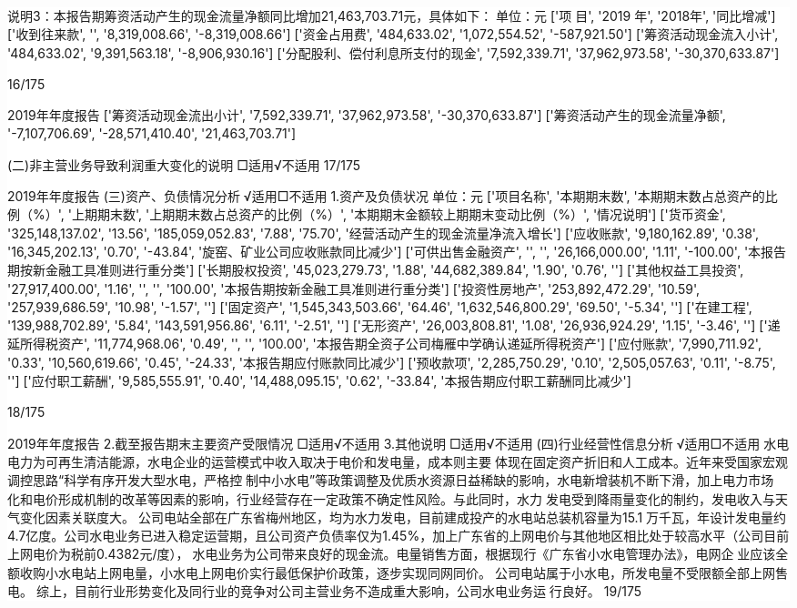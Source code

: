 说明3：本报告期筹资活动产生的现金流量净额同比增加21,463,703.71元，具体如下：
单位：元
['项 目', '2019 年', '2018年', '同比增减']
['收到往来款', '', '8,319,008.66', '-8,319,008.66']
['资金占用费', '484,633.02', '1,072,554.52', '-587,921.50']
['筹资活动现金流入小计', '484,633.02', '9,391,563.18', '-8,906,930.16']
['分配股利、偿付利息所支付的现金', '7,592,339.71', '37,962,973.58', '-30,370,633.87']

16/175

2019年年度报告
['筹资活动现金流出小计', '7,592,339.71', '37,962,973.58', '-30,370,633.87']
['筹资活动产生的现金流量净额', '-7,107,706.69', '-28,571,410.40', '21,463,703.71']

(二)非主营业务导致利润重大变化的说明
□适用√不适用
17/175

2019年年度报告
(三)资产、负债情况分析
√适用□不适用
1.资产及负债状况
单位：元
['项目名称', '本期期末数', '本期期末数占总资产的比例（%）', '上期期末数', '上期期末数占总资产的比例（%）', '本期期末金额较上期期末变动比例（%）', '情况说明']
['货币资金', '325,148,137.02', '13.56', '185,059,052.83', '7.88', '75.70', '经营活动产生的现金流量净流入增长']
['应收账款', '9,180,162.89', '0.38', '16,345,202.13', '0.70', '-43.84', '旋窑、矿业公司应收账款同比减少']
['可供出售金融资产', '', '', '26,166,000.00', '1.11', '-100.00', '本报告期按新金融工具准则进行重分类']
['长期股权投资', '45,023,279.73', '1.88', '44,682,389.84', '1.90', '0.76', '']
['其他权益工具投资', '27,917,400.00', '1.16', '', '', '100.00', '本报告期按新金融工具准则进行重分类']
['投资性房地产', '253,892,472.29', '10.59', '257,939,686.59', '10.98', '-1.57', '']
['固定资产', '1,545,343,503.66', '64.46', '1,632,546,800.29', '69.50', '-5.34', '']
['在建工程', '139,988,702.89', '5.84', '143,591,956.86', '6.11', '-2.51', '']
['无形资产', '26,003,808.81', '1.08', '26,936,924.29', '1.15', '-3.46', '']
['递延所得税资产', '11,774,968.06', '0.49', '', '', '100.00', '本报告期全资子公司梅雁中学确认递延所得税资产']
['应付账款', '7,990,711.92', '0.33', '10,560,619.66', '0.45', '-24.33', '本报告期应付账款同比减少']
['预收款项', '2,285,750.29', '0.10', '2,505,057.63', '0.11', '-8.75', '']
['应付职工薪酬', '9,585,555.91', '0.40', '14,488,095.15', '0.62', '-33.84', '本报告期应付职工薪酬同比减少']

18/175

2019年年度报告
2.截至报告期末主要资产受限情况
□适用√不适用
3.其他说明
□适用√不适用
(四)行业经营性信息分析
√适用□不适用
水电电力为可再生清洁能源，水电企业的运营模式中收入取决于电价和发电量，成本则主要
体现在固定资产折旧和人工成本。近年来受国家宏观调控思路“科学有序开发大型水电，严格控
制中小水电”等政策调整及优质水资源日益稀缺的影响，水电新增装机不断下滑，加上电力市场
化和电价形成机制的改革等因素的影响，行业经营存在一定政策不确定性风险。与此同时，水力
发电受到降雨量变化的制约，发电收入与天气变化因素关联度大。
公司电站全部在广东省梅州地区，均为水力发电，目前建成投产的水电站总装机容量为15.1
万千瓦，年设计发电量约4.7亿度。公司水电业务已进入稳定运营期，且公司资产负债率仅为1.45%，加上广东省的上网电价与其他地区相比处于较高水平（公司目前上网电价为税前0.4382元/度），
水电业务为公司带来良好的现金流。电量销售方面，根据现行《广东省小水电管理办法》，电网企
业应该全额收购小水电站上网电量，小水电上网电价实行最低保护价政策，逐步实现同网同价。
公司电站属于小水电，所发电量不受限额全部上网售电。
综上，目前行业形势变化及同行业的竞争对公司主营业务不造成重大影响，公司水电业务运
行良好。
19/175
